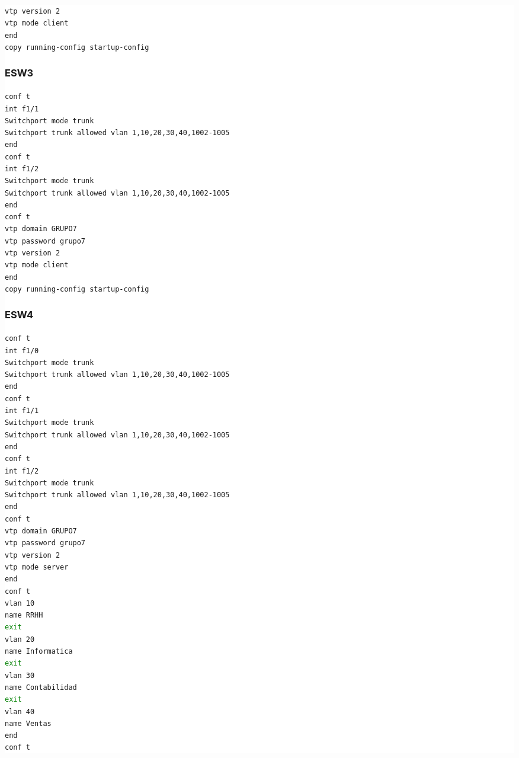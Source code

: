 ```sh
vtp version 2
vtp mode client
end
copy running-config startup-config
```
### ESW3
```sh
conf t
int f1/1
Switchport mode trunk
Switchport trunk allowed vlan 1,10,20,30,40,1002-1005
end
conf t
int f1/2
Switchport mode trunk
Switchport trunk allowed vlan 1,10,20,30,40,1002-1005
end
conf t
vtp domain GRUPO7
vtp password grupo7
vtp version 2
vtp mode client
end
copy running-config startup-config
```
### ESW4
```sh
conf t
int f1/0
Switchport mode trunk
Switchport trunk allowed vlan 1,10,20,30,40,1002-1005
end
conf t
int f1/1
Switchport mode trunk
Switchport trunk allowed vlan 1,10,20,30,40,1002-1005
end
conf t
int f1/2
Switchport mode trunk
Switchport trunk allowed vlan 1,10,20,30,40,1002-1005
end
conf t
vtp domain GRUPO7
vtp password grupo7
vtp version 2
vtp mode server
end
conf t
vlan 10
name RRHH
exit
vlan 20
name Informatica
exit
vlan 30
name Contabilidad
exit
vlan 40
name Ventas 
end
conf t
```
